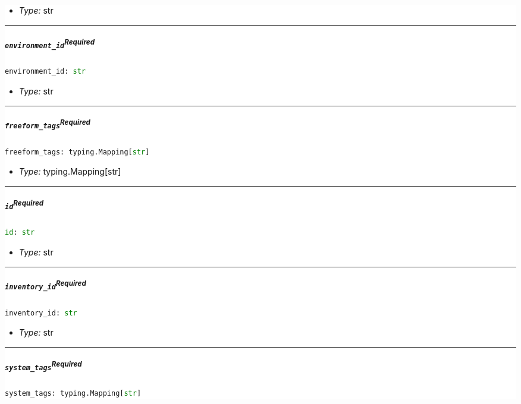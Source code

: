 - *Type:* str

---

##### `environment_id`<sup>Required</sup> <a name="environment_id" id="rhizo-co-terraform-provider-oci.cloudBridgeAssetSource.CloudBridgeAssetSource.property.environmentId"></a>

```python
environment_id: str
```

- *Type:* str

---

##### `freeform_tags`<sup>Required</sup> <a name="freeform_tags" id="rhizo-co-terraform-provider-oci.cloudBridgeAssetSource.CloudBridgeAssetSource.property.freeformTags"></a>

```python
freeform_tags: typing.Mapping[str]
```

- *Type:* typing.Mapping[str]

---

##### `id`<sup>Required</sup> <a name="id" id="rhizo-co-terraform-provider-oci.cloudBridgeAssetSource.CloudBridgeAssetSource.property.id"></a>

```python
id: str
```

- *Type:* str

---

##### `inventory_id`<sup>Required</sup> <a name="inventory_id" id="rhizo-co-terraform-provider-oci.cloudBridgeAssetSource.CloudBridgeAssetSource.property.inventoryId"></a>

```python
inventory_id: str
```

- *Type:* str

---

##### `system_tags`<sup>Required</sup> <a name="system_tags" id="rhizo-co-terraform-provider-oci.cloudBridgeAssetSource.CloudBridgeAssetSource.property.systemTags"></a>

```python
system_tags: typing.Mapping[str]
```
